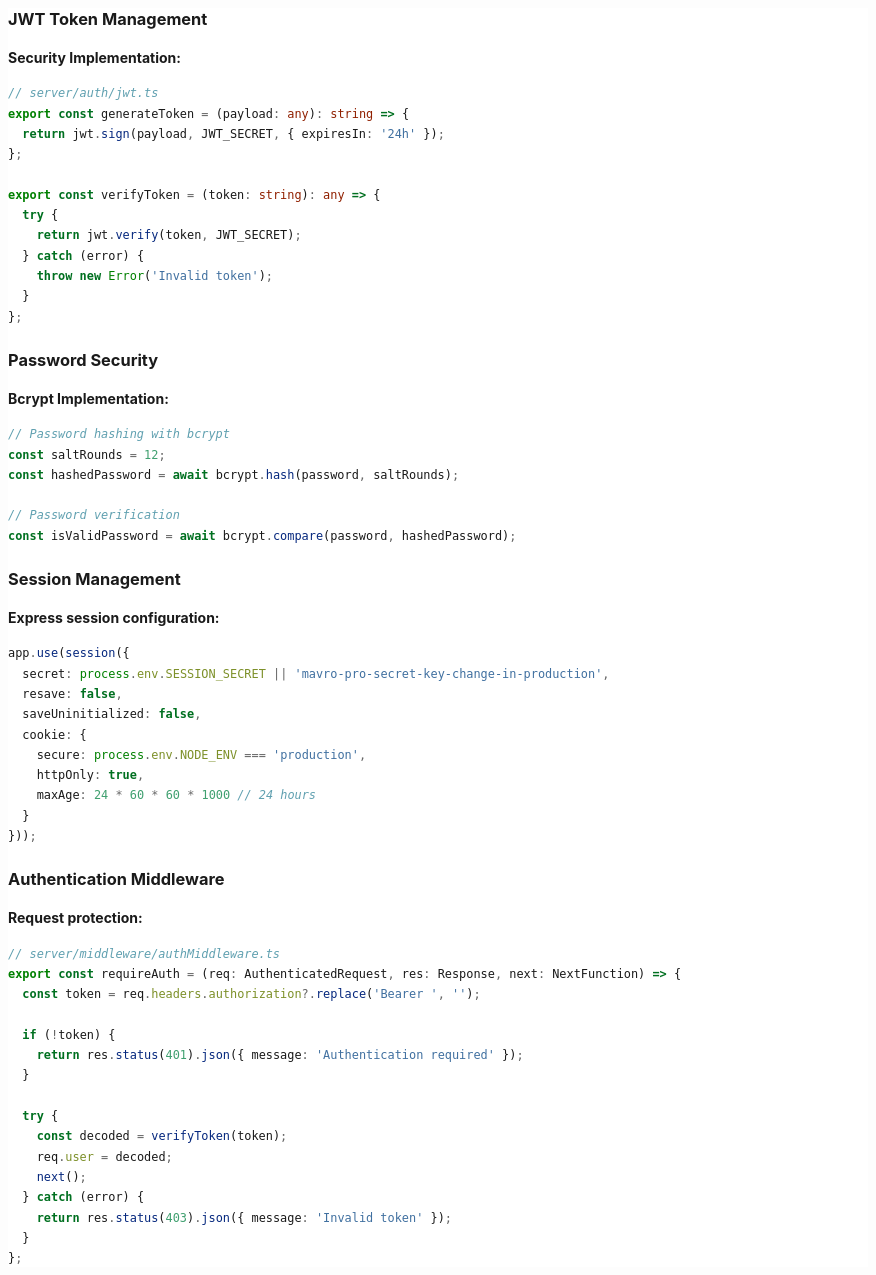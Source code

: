 ### JWT Token Management
**Security Implementation:**
```typescript
// server/auth/jwt.ts
export const generateToken = (payload: any): string => {
  return jwt.sign(payload, JWT_SECRET, { expiresIn: '24h' });
};

export const verifyToken = (token: string): any => {
  try {
    return jwt.verify(token, JWT_SECRET);
  } catch (error) {
    throw new Error('Invalid token');
  }
};
```

### Password Security
**Bcrypt Implementation:**
```typescript
// Password hashing with bcrypt
const saltRounds = 12;
const hashedPassword = await bcrypt.hash(password, saltRounds);

// Password verification
const isValidPassword = await bcrypt.compare(password, hashedPassword);
```

### Session Management
**Express session configuration:**
```typescript
app.use(session({
  secret: process.env.SESSION_SECRET || 'mavro-pro-secret-key-change-in-production',
  resave: false,
  saveUninitialized: false,
  cookie: {
    secure: process.env.NODE_ENV === 'production',
    httpOnly: true,
    maxAge: 24 * 60 * 60 * 1000 // 24 hours
  }
}));
```

### Authentication Middleware
**Request protection:**
```typescript
// server/middleware/authMiddleware.ts
export const requireAuth = (req: AuthenticatedRequest, res: Response, next: NextFunction) => {
  const token = req.headers.authorization?.replace('Bearer ', '');
  
  if (!token) {
    return res.status(401).json({ message: 'Authentication required' });
  }

  try {
    const decoded = verifyToken(token);
    req.user = decoded;
    next();
  } catch (error) {
    return res.status(403).json({ message: 'Invalid token' });
  }
};
```
